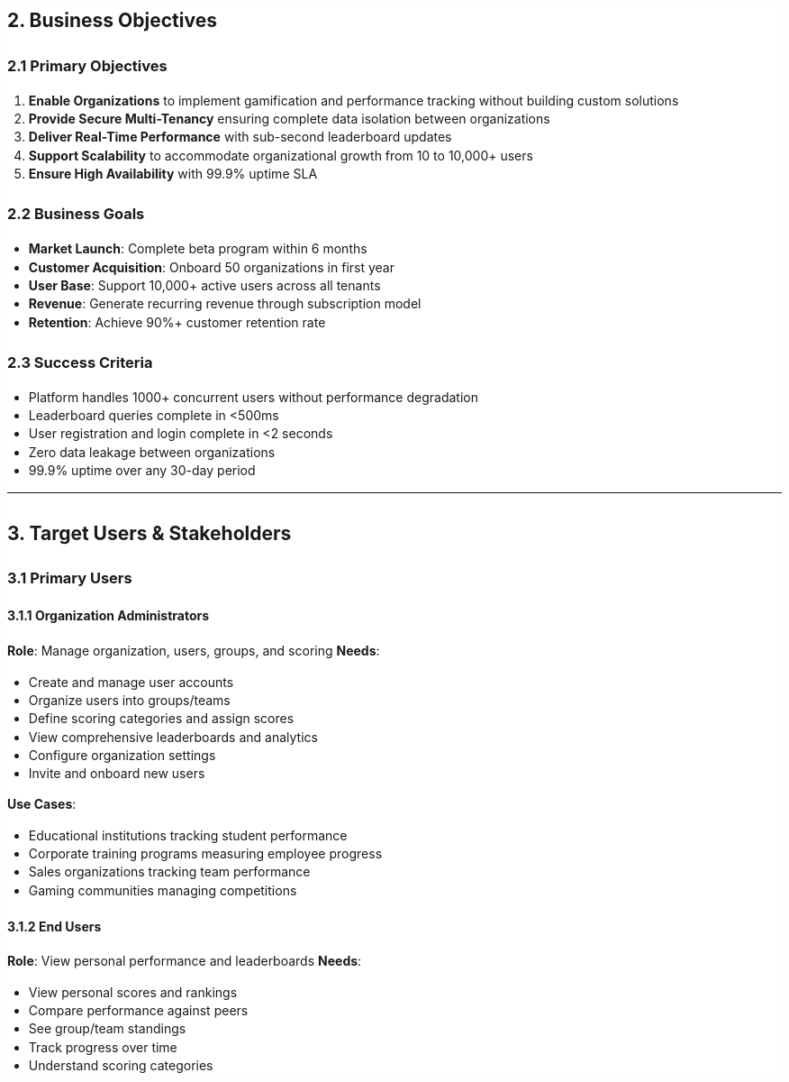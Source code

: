
## 2. Business Objectives

### 2.1 Primary Objectives
1. **Enable Organizations** to implement gamification and performance tracking without building custom solutions
2. **Provide Secure Multi-Tenancy** ensuring complete data isolation between organizations
3. **Deliver Real-Time Performance** with sub-second leaderboard updates
4. **Support Scalability** to accommodate organizational growth from 10 to 10,000+ users
5. **Ensure High Availability** with 99.9% uptime SLA

### 2.2 Business Goals
- **Market Launch**: Complete beta program within 6 months
- **Customer Acquisition**: Onboard 50 organizations in first year
- **User Base**: Support 10,000+ active users across all tenants
- **Revenue**: Generate recurring revenue through subscription model
- **Retention**: Achieve 90%+ customer retention rate

### 2.3 Success Criteria
- Platform handles 1000+ concurrent users without performance degradation
- Leaderboard queries complete in <500ms
- User registration and login complete in <2 seconds
- Zero data leakage between organizations
- 99.9% uptime over any 30-day period

---

## 3. Target Users & Stakeholders

### 3.1 Primary Users

#### 3.1.1 Organization Administrators
**Role**: Manage organization, users, groups, and scoring
**Needs**:
- Create and manage user accounts
- Organize users into groups/teams
- Define scoring categories and assign scores
- View comprehensive leaderboards and analytics
- Configure organization settings
- Invite and onboard new users

**Use Cases**:
- Educational institutions tracking student performance
- Corporate training programs measuring employee progress
- Sales organizations tracking team performance
- Gaming communities managing competitions

#### 3.1.2 End Users
**Role**: View personal performance and leaderboards
**Needs**:
- View personal scores and rankings
- Compare performance against peers
- See group/team standings
- Track progress over time
- Understand scoring categories
